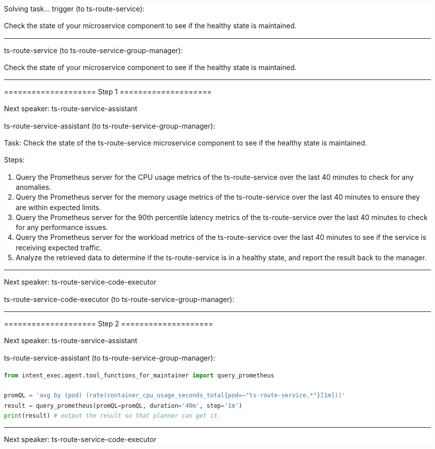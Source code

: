 Solving task...
trigger (to ts-route-service):

Check the state of your microservice component to see if the healthy state is maintained.

--------------------------------------------------------------------------------
ts-route-service (to ts-route-service-group-manager):

Check the state of your microservice component to see if the healthy state is maintained.

--------------------------------------------------------------------------------
==================== Step 1 ====================

Next speaker: ts-route-service-assistant

ts-route-service-assistant (to ts-route-service-group-manager):

Task: Check the state of the ts-route-service microservice component to see if the healthy state is maintained.

Steps:
1. Query the Prometheus server for the CPU usage metrics of the ts-route-service over the last 40 minutes to check for any anomalies.
2. Query the Prometheus server for the memory usage metrics of the ts-route-service over the last 40 minutes to ensure they are within expected limits.
3. Query the Prometheus server for the 90th percentile latency metrics of the ts-route-service over the last 40 minutes to check for any performance issues.
4. Query the Prometheus server for the workload metrics of the ts-route-service over the last 40 minutes to see if the service is receiving expected traffic.
5. Analyze the retrieved data to determine if the ts-route-service is in a healthy state, and report the result back to the manager.

--------------------------------------------------------------------------------

Next speaker: ts-route-service-code-executor

ts-route-service-code-executor (to ts-route-service-group-manager):



--------------------------------------------------------------------------------
==================== Step 2 ====================

Next speaker: ts-route-service-assistant

ts-route-service-assistant (to ts-route-service-group-manager):

```python
from intent_exec.agent.tool_functions_for_maintainer import query_prometheus

promQL = 'avg by (pod) (rate(container_cpu_usage_seconds_total{pod=~"ts-route-service.*"}[1m]))'
result = query_prometheus(promQL=promQL, duration='40m', step='1m')
print(result) # output the result so that planner can get it.
```

--------------------------------------------------------------------------------

Next speaker: ts-route-service-code-executor
